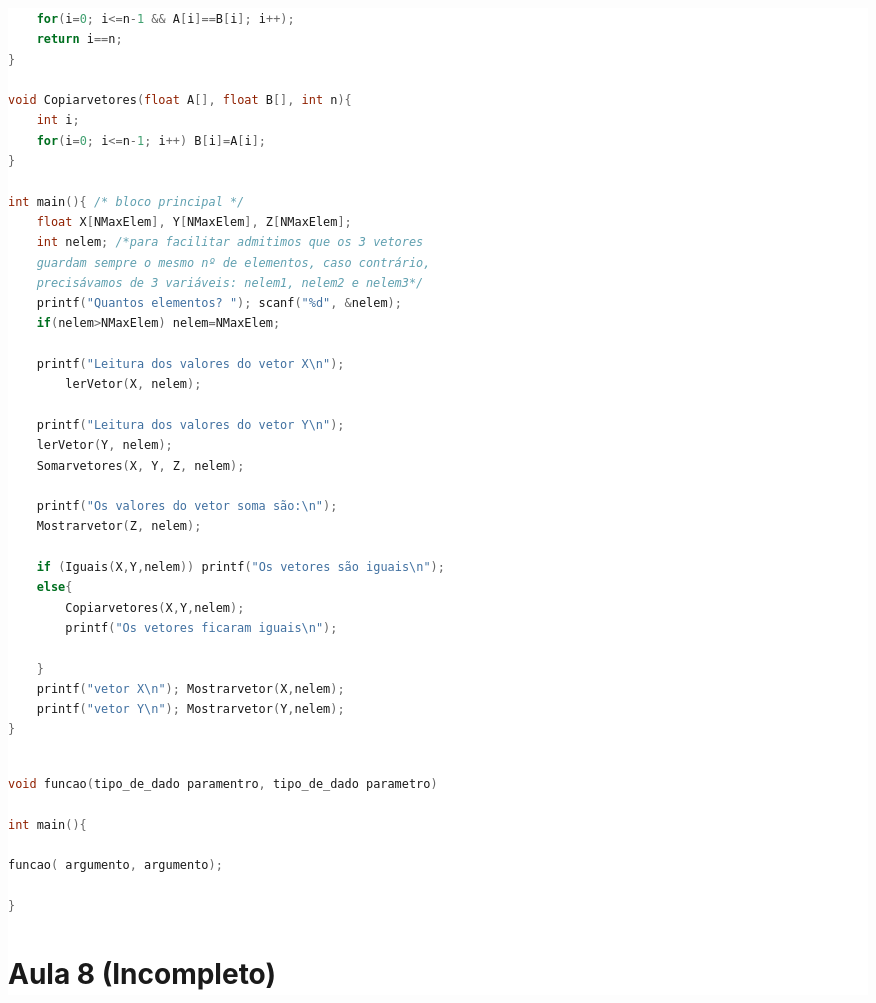 ```c
    for(i=0; i<=n-1 && A[i]==B[i]; i++);
    return i==n;
}

void Copiarvetores(float A[], float B[], int n){
    int i;
    for(i=0; i<=n-1; i++) B[i]=A[i];
}

int main(){ /* bloco principal */
    float X[NMaxElem], Y[NMaxElem], Z[NMaxElem];
    int nelem; /*para facilitar admitimos que os 3 vetores
    guardam sempre o mesmo nº de elementos, caso contrário,
    precisávamos de 3 variáveis: nelem1, nelem2 e nelem3*/
    printf("Quantos elementos? "); scanf("%d", &nelem);
    if(nelem>NMaxElem) nelem=NMaxElem;

    printf("Leitura dos valores do vetor X\n");
	    lerVetor(X, nelem);

    printf("Leitura dos valores do vetor Y\n");
    lerVetor(Y, nelem);
    Somarvetores(X, Y, Z, nelem);

    printf("Os valores do vetor soma são:\n");
    Mostrarvetor(Z, nelem);

    if (Iguais(X,Y,nelem)) printf("Os vetores são iguais\n");
    else{
        Copiarvetores(X,Y,nelem);
        printf("Os vetores ficaram iguais\n");
    
    }
    printf("vetor X\n"); Mostrarvetor(X,nelem);
    printf("vetor Y\n"); Mostrarvetor(Y,nelem);
}
		
```

```c
void funcao(tipo_de_dado paramentro, tipo_de_dado parametro)

int main(){

funcao( argumento, argumento);

}
```

# Aula 8 (Incompleto)
